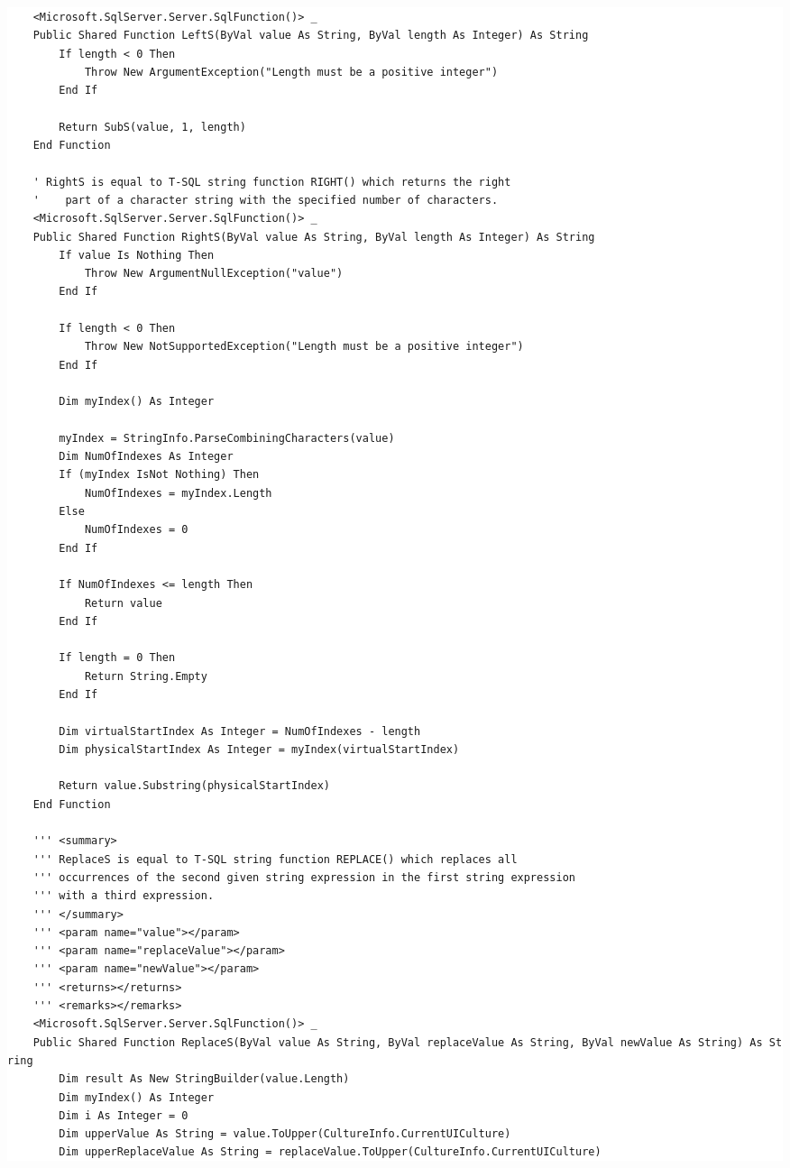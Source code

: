 ```  
    <Microsoft.SqlServer.Server.SqlFunction()> _  
    Public Shared Function LeftS(ByVal value As String, ByVal length As Integer) As String  
        If length < 0 Then  
            Throw New ArgumentException("Length must be a positive integer")  
        End If  
  
        Return SubS(value, 1, length)  
    End Function  
  
    ' RightS is equal to T-SQL string function RIGHT() which returns the right  
    '    part of a character string with the specified number of characters.  
    <Microsoft.SqlServer.Server.SqlFunction()> _  
    Public Shared Function RightS(ByVal value As String, ByVal length As Integer) As String  
        If value Is Nothing Then  
            Throw New ArgumentNullException("value")  
        End If  
  
        If length < 0 Then  
            Throw New NotSupportedException("Length must be a positive integer")  
        End If  
  
        Dim myIndex() As Integer  
  
        myIndex = StringInfo.ParseCombiningCharacters(value)  
        Dim NumOfIndexes As Integer  
        If (myIndex IsNot Nothing) Then  
            NumOfIndexes = myIndex.Length  
        Else  
            NumOfIndexes = 0  
        End If  
  
        If NumOfIndexes <= length Then  
            Return value  
        End If  
  
        If length = 0 Then  
            Return String.Empty  
        End If  
  
        Dim virtualStartIndex As Integer = NumOfIndexes - length  
        Dim physicalStartIndex As Integer = myIndex(virtualStartIndex)  
  
        Return value.Substring(physicalStartIndex)  
    End Function  
  
    ''' <summary>  
    ''' ReplaceS is equal to T-SQL string function REPLACE() which replaces all  
    ''' occurrences of the second given string expression in the first string expression  
    ''' with a third expression.  
    ''' </summary>  
    ''' <param name="value"></param>  
    ''' <param name="replaceValue"></param>  
    ''' <param name="newValue"></param>  
    ''' <returns></returns>  
    ''' <remarks></remarks>  
    <Microsoft.SqlServer.Server.SqlFunction()> _  
    Public Shared Function ReplaceS(ByVal value As String, ByVal replaceValue As String, ByVal newValue As String) As String  
        Dim result As New StringBuilder(value.Length)  
        Dim myIndex() As Integer  
        Dim i As Integer = 0  
        Dim upperValue As String = value.ToUpper(CultureInfo.CurrentUICulture)  
        Dim upperReplaceValue As String = replaceValue.ToUpper(CultureInfo.CurrentUICulture)  
```